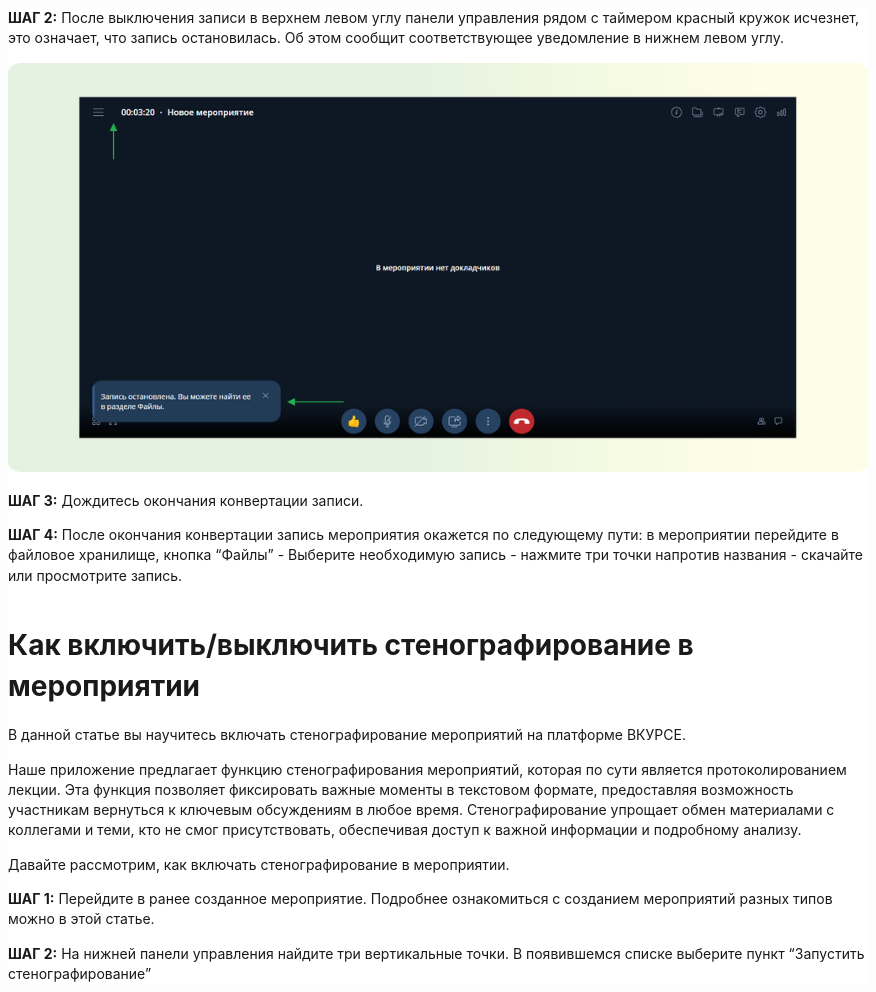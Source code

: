 
**ШАГ 2:** После выключения записи в верхнем левом углу панели управления рядом с таймером красный кружок исчезнет, это означает, что запись остановилась. Об этом сообщит соответствующее уведомление в нижнем левом углу.

![image.png](../img/Cr7image.png)

**ШАГ 3:** Дождитесь окончания конвертации записи.



**ШАГ 4:** После окончания конвертации запись мероприятия окажется по следующему пути: в мероприятии перейдите в файловое хранилище, кнопка “Файлы” - Выберите необходимую запись - нажмите три точки напротив названия - скачайте или просмотрите запись.



# Как включить/выключить стенографирование в мероприятии

В данной статье вы научитесь включать стенографирование мероприятий на платформе ВКУРСЕ.

Наше приложение предлагает функцию стенографирования мероприятий, которая по сути является протоколированием лекции. Эта функция позволяет фиксировать важные моменты в текстовом формате, предоставляя возможность участникам вернуться к ключевым обсуждениям в любое время. Стенографирование упрощает обмен материалами с коллегами и теми, кто не смог присутствовать, обеспечивая доступ к важной информации и подробному анализу.

Давайте рассмотрим, как включать стенографирование в мероприятии.

**ШАГ 1:** Перейдите в ранее созданное мероприятие. Подробнее ознакомиться с созданием мероприятий разных типов можно в этой статье.

**ШАГ 2:** На нижней панели управления найдите три вертикальные точки. В появившемся списке выберите пункт “Запустить стенографирование”
